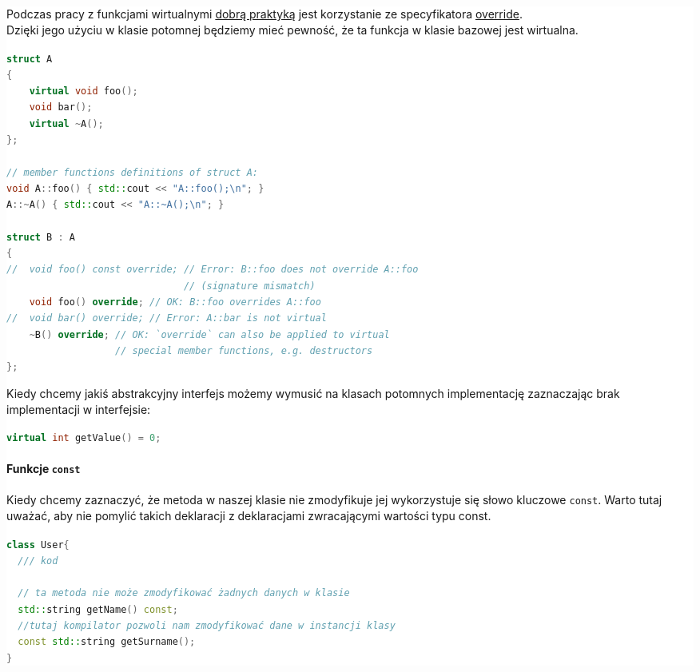 Podczas pracy z funkcjami wirtualnymi [dobrą praktyką](https://stackoverflow.com/questions/39932391/should-i-use-virtual-override-or-both-keywords) jest korzystanie ze specyfikatora [override](https://en.cppreference.com/w/cpp/language/override).  
Dzięki jego użyciu w klasie potomnej będziemy mieć pewność, że ta funkcja w klasie bazowej jest wirtualna.

```cpp
struct A
{
    virtual void foo();
    void bar();
    virtual ~A();
};

// member functions definitions of struct A:
void A::foo() { std::cout << "A::foo();\n"; }
A::~A() { std::cout << "A::~A();\n"; }

struct B : A
{
//  void foo() const override; // Error: B::foo does not override A::foo
                               // (signature mismatch)
    void foo() override; // OK: B::foo overrides A::foo
//  void bar() override; // Error: A::bar is not virtual
    ~B() override; // OK: `override` can also be applied to virtual
                   // special member functions, e.g. destructors
};
```

Kiedy chcemy jakiś abstrakcyjny interfejs możemy wymusić na klasach potomnych implementację zaznaczając brak implementacji w interfejsie:

```cpp
virtual int getValue() = 0;
```

#### Funkcje `const`

Kiedy chcemy zaznaczyć, że metoda w naszej klasie nie zmodyfikuje jej wykorzystuje się słowo kluczowe `const`.
Warto tutaj uważać, aby nie pomylić takich deklaracji z deklaracjami zwracającymi wartości typu const.

```cpp
class User{
  /// kod

  // ta metoda nie może zmodyfikować żadnych danych w klasie
  std::string getName() const;
  //tutaj kompilator pozwoli nam zmodyfikować dane w instancji klasy
  const std::string getSurname();
}
```

